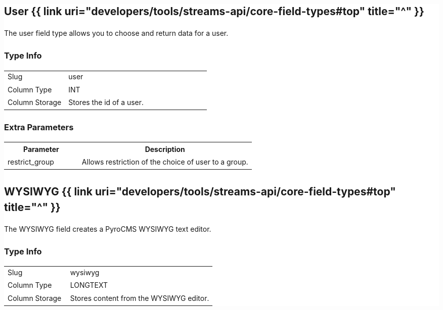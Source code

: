 </table>

<h2 id="user">User {{ link uri="developers/tools/streams-api/core-field-types#top" title="^" }}</h2>

The user field type allows you to choose and return data for a user.

### Type Info

<table>
	<tr>
		<td width="30%">Slug</td>
		<td>user</td>
	</tr>
	<tr>
		<td>Column Type</td>
		<td>INT</td>
	</tr>
	<tr>
		<td>Column Storage</td>
		<td>Stores the id of a user.</td>
	</tr>
        
</table>

### Extra Parameters

<table>
	<tr>
		<th width="30%">Parameter</th>
		<th>Description</th>
	</tr>
        <tr>
		<td>restrict_group</td>
		<td>Allows restriction of the choice of user to a group.</td>
	</tr>
</table>

<h2 id="wysiwyg">WYSIWYG {{ link uri="developers/tools/streams-api/core-field-types#top" title="^" }}</h2>

The WYSIWYG field creates a PyroCMS WYSIWYG text editor.

### Type Info

<table>
	<tr>
		<td width="30%">Slug</td>
		<td>wysiwyg</td>
	</tr>
	<tr>
		<td>Column Type</td>
		<td>LONGTEXT</td>
	</tr>
	<tr>
		<td>Column Storage</td>
		<td>Stores content from the WYSIWYG editor.</td>
	</tr>
        